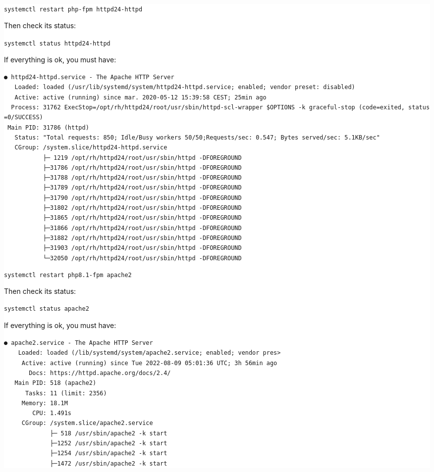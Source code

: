 ```shell

```

</TabItem>
<TabItem value="CentOS 7" label="CentOS 7">

```shell
systemctl restart php-fpm httpd24-httpd
```

Then check its status:

```shell
systemctl status httpd24-httpd
```

If everything is ok, you must have:

```shell
● httpd24-httpd.service - The Apache HTTP Server
   Loaded: loaded (/usr/lib/systemd/system/httpd24-httpd.service; enabled; vendor preset: disabled)
   Active: active (running) since mar. 2020-05-12 15:39:58 CEST; 25min ago
  Process: 31762 ExecStop=/opt/rh/httpd24/root/usr/sbin/httpd-scl-wrapper $OPTIONS -k graceful-stop (code=exited, status=0/SUCCESS)
 Main PID: 31786 (httpd)
   Status: "Total requests: 850; Idle/Busy workers 50/50;Requests/sec: 0.547; Bytes served/sec: 5.1KB/sec"
   CGroup: /system.slice/httpd24-httpd.service
           ├─ 1219 /opt/rh/httpd24/root/usr/sbin/httpd -DFOREGROUND
           ├─31786 /opt/rh/httpd24/root/usr/sbin/httpd -DFOREGROUND
           ├─31788 /opt/rh/httpd24/root/usr/sbin/httpd -DFOREGROUND
           ├─31789 /opt/rh/httpd24/root/usr/sbin/httpd -DFOREGROUND
           ├─31790 /opt/rh/httpd24/root/usr/sbin/httpd -DFOREGROUND
           ├─31802 /opt/rh/httpd24/root/usr/sbin/httpd -DFOREGROUND
           ├─31865 /opt/rh/httpd24/root/usr/sbin/httpd -DFOREGROUND
           ├─31866 /opt/rh/httpd24/root/usr/sbin/httpd -DFOREGROUND
           ├─31882 /opt/rh/httpd24/root/usr/sbin/httpd -DFOREGROUND
           ├─31903 /opt/rh/httpd24/root/usr/sbin/httpd -DFOREGROUND
           └─32050 /opt/rh/httpd24/root/usr/sbin/httpd -DFOREGROUND
```

</TabItem>

<TabItem value="Debian 11" label="Debian 11">

```shell
systemctl restart php8.1-fpm apache2
```

Then check its status:

```shell
systemctl status apache2
```

If everything is ok, you must have:

```shell
● apache2.service - The Apache HTTP Server
    Loaded: loaded (/lib/systemd/system/apache2.service; enabled; vendor pres>
     Active: active (running) since Tue 2022-08-09 05:01:36 UTC; 3h 56min ago
       Docs: https://httpd.apache.org/docs/2.4/
   Main PID: 518 (apache2)
      Tasks: 11 (limit: 2356)
     Memory: 18.1M
        CPU: 1.491s
     CGroup: /system.slice/apache2.service
             ├─ 518 /usr/sbin/apache2 -k start
             ├─1252 /usr/sbin/apache2 -k start
             ├─1254 /usr/sbin/apache2 -k start
             ├─1472 /usr/sbin/apache2 -k start
```